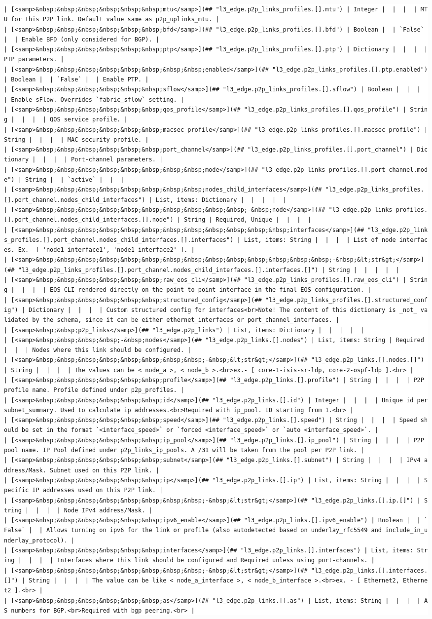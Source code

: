     | [<samp>&nbsp;&nbsp;&nbsp;&nbsp;&nbsp;&nbsp;mtu</samp>](## "l3_edge.p2p_links_profiles.[].mtu") | Integer |  |  |  | MTU for this P2P link. Default value same as p2p_uplinks_mtu. |
    | [<samp>&nbsp;&nbsp;&nbsp;&nbsp;&nbsp;&nbsp;bfd</samp>](## "l3_edge.p2p_links_profiles.[].bfd") | Boolean |  | `False` |  | Enable BFD (only considered for BGP). |
    | [<samp>&nbsp;&nbsp;&nbsp;&nbsp;&nbsp;&nbsp;ptp</samp>](## "l3_edge.p2p_links_profiles.[].ptp") | Dictionary |  |  |  | PTP parameters. |
    | [<samp>&nbsp;&nbsp;&nbsp;&nbsp;&nbsp;&nbsp;&nbsp;&nbsp;enabled</samp>](## "l3_edge.p2p_links_profiles.[].ptp.enabled") | Boolean |  | `False` |  | Enable PTP. |
    | [<samp>&nbsp;&nbsp;&nbsp;&nbsp;&nbsp;&nbsp;sflow</samp>](## "l3_edge.p2p_links_profiles.[].sflow") | Boolean |  |  |  | Enable sFlow. Overrides `fabric_sflow` setting. |
    | [<samp>&nbsp;&nbsp;&nbsp;&nbsp;&nbsp;&nbsp;qos_profile</samp>](## "l3_edge.p2p_links_profiles.[].qos_profile") | String |  |  |  | QOS service profile. |
    | [<samp>&nbsp;&nbsp;&nbsp;&nbsp;&nbsp;&nbsp;macsec_profile</samp>](## "l3_edge.p2p_links_profiles.[].macsec_profile") | String |  |  |  | MAC security profile. |
    | [<samp>&nbsp;&nbsp;&nbsp;&nbsp;&nbsp;&nbsp;port_channel</samp>](## "l3_edge.p2p_links_profiles.[].port_channel") | Dictionary |  |  |  | Port-channel parameters. |
    | [<samp>&nbsp;&nbsp;&nbsp;&nbsp;&nbsp;&nbsp;&nbsp;&nbsp;mode</samp>](## "l3_edge.p2p_links_profiles.[].port_channel.mode") | String |  | `active` |  |  |
    | [<samp>&nbsp;&nbsp;&nbsp;&nbsp;&nbsp;&nbsp;&nbsp;&nbsp;nodes_child_interfaces</samp>](## "l3_edge.p2p_links_profiles.[].port_channel.nodes_child_interfaces") | List, items: Dictionary |  |  |  |  |
    | [<samp>&nbsp;&nbsp;&nbsp;&nbsp;&nbsp;&nbsp;&nbsp;&nbsp;&nbsp;&nbsp;-&nbsp;node</samp>](## "l3_edge.p2p_links_profiles.[].port_channel.nodes_child_interfaces.[].node") | String | Required, Unique |  |  |  |
    | [<samp>&nbsp;&nbsp;&nbsp;&nbsp;&nbsp;&nbsp;&nbsp;&nbsp;&nbsp;&nbsp;&nbsp;&nbsp;interfaces</samp>](## "l3_edge.p2p_links_profiles.[].port_channel.nodes_child_interfaces.[].interfaces") | List, items: String |  |  |  | List of node interfaces. Ex.- [ 'node1 interface1', 'node1 interface2' ]. |
    | [<samp>&nbsp;&nbsp;&nbsp;&nbsp;&nbsp;&nbsp;&nbsp;&nbsp;&nbsp;&nbsp;&nbsp;&nbsp;&nbsp;&nbsp;-&nbsp;&lt;str&gt;</samp>](## "l3_edge.p2p_links_profiles.[].port_channel.nodes_child_interfaces.[].interfaces.[]") | String |  |  |  |  |
    | [<samp>&nbsp;&nbsp;&nbsp;&nbsp;&nbsp;&nbsp;raw_eos_cli</samp>](## "l3_edge.p2p_links_profiles.[].raw_eos_cli") | String |  |  |  | EOS CLI rendered directly on the point-to-point interface in the final EOS configuration. |
    | [<samp>&nbsp;&nbsp;&nbsp;&nbsp;&nbsp;&nbsp;structured_config</samp>](## "l3_edge.p2p_links_profiles.[].structured_config") | Dictionary |  |  |  | Custom structured config for interfaces<br>Note! The content of this dictionary is _not_ validated by the schema, since it can be either ethernet_interfaces or port_channel_interfaces. |
    | [<samp>&nbsp;&nbsp;p2p_links</samp>](## "l3_edge.p2p_links") | List, items: Dictionary |  |  |  |  |
    | [<samp>&nbsp;&nbsp;&nbsp;&nbsp;-&nbsp;nodes</samp>](## "l3_edge.p2p_links.[].nodes") | List, items: String | Required |  |  | Nodes where this link should be configured. |
    | [<samp>&nbsp;&nbsp;&nbsp;&nbsp;&nbsp;&nbsp;&nbsp;&nbsp;-&nbsp;&lt;str&gt;</samp>](## "l3_edge.p2p_links.[].nodes.[]") | String |  |  |  | The values can be < node_a >, < node_b >.<br>ex.- [ core-1-isis-sr-ldp, core-2-ospf-ldp ].<br> |
    | [<samp>&nbsp;&nbsp;&nbsp;&nbsp;&nbsp;&nbsp;profile</samp>](## "l3_edge.p2p_links.[].profile") | String |  |  |  | P2P profile name. Profile defined under p2p_profiles. |
    | [<samp>&nbsp;&nbsp;&nbsp;&nbsp;&nbsp;&nbsp;id</samp>](## "l3_edge.p2p_links.[].id") | Integer |  |  |  | Unique id per subnet_summary. Used to calculate ip addresses.<br>Required with ip_pool. ID starting from 1.<br> |
    | [<samp>&nbsp;&nbsp;&nbsp;&nbsp;&nbsp;&nbsp;speed</samp>](## "l3_edge.p2p_links.[].speed") | String |  |  |  | Speed should be set in the format `<interface_speed>` or `forced <interface_speed>` or `auto <interface_speed>`. |
    | [<samp>&nbsp;&nbsp;&nbsp;&nbsp;&nbsp;&nbsp;ip_pool</samp>](## "l3_edge.p2p_links.[].ip_pool") | String |  |  |  | P2P pool name. IP Pool defined under p2p_links_ip_pools. A /31 will be taken from the pool per P2P link. |
    | [<samp>&nbsp;&nbsp;&nbsp;&nbsp;&nbsp;&nbsp;subnet</samp>](## "l3_edge.p2p_links.[].subnet") | String |  |  |  | IPv4 address/Mask. Subnet used on this P2P link. |
    | [<samp>&nbsp;&nbsp;&nbsp;&nbsp;&nbsp;&nbsp;ip</samp>](## "l3_edge.p2p_links.[].ip") | List, items: String |  |  |  | Specific IP addresses used on this P2P link. |
    | [<samp>&nbsp;&nbsp;&nbsp;&nbsp;&nbsp;&nbsp;&nbsp;&nbsp;-&nbsp;&lt;str&gt;</samp>](## "l3_edge.p2p_links.[].ip.[]") | String |  |  |  | Node IPv4 address/Mask. |
    | [<samp>&nbsp;&nbsp;&nbsp;&nbsp;&nbsp;&nbsp;ipv6_enable</samp>](## "l3_edge.p2p_links.[].ipv6_enable") | Boolean |  | `False` |  | Allows turning on ipv6 for the link or profile (also autodetected based on underlay_rfc5549 and include_in_underlay_protocol). |
    | [<samp>&nbsp;&nbsp;&nbsp;&nbsp;&nbsp;&nbsp;interfaces</samp>](## "l3_edge.p2p_links.[].interfaces") | List, items: String |  |  |  | Interfaces where this link should be configured and Required unless using port-channels. |
    | [<samp>&nbsp;&nbsp;&nbsp;&nbsp;&nbsp;&nbsp;&nbsp;&nbsp;-&nbsp;&lt;str&gt;</samp>](## "l3_edge.p2p_links.[].interfaces.[]") | String |  |  |  | The value can be like < node_a_interface >, < node_b_interface >.<br>ex. - [ Ethernet2, Ethernet2 ].<br> |
    | [<samp>&nbsp;&nbsp;&nbsp;&nbsp;&nbsp;&nbsp;as</samp>](## "l3_edge.p2p_links.[].as") | List, items: String |  |  |  | AS numbers for BGP.<br>Required with bgp peering.<br> |
